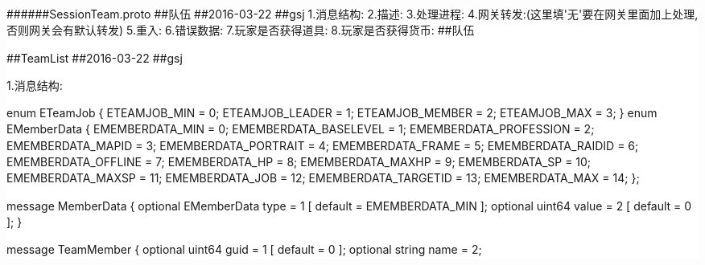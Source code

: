 ######SessionTeam.proto
##队伍
##2016-03-22
##gsj
1.消息结构:
2.描述:
3.处理进程:
4.网关转发:(这里填'无'要在网关里面加上处理,否则网关会有默认转发)
5.重入:
6.错误数据:
7.玩家是否获得道具:
8.玩家是否获得货币:
##队伍

##TeamList
##2016-03-22
##gsj

1.消息结构:

enum ETeamJob
{
  ETEAMJOB_MIN = 0;
  ETEAMJOB_LEADER = 1;
  ETEAMJOB_MEMBER = 2;
  ETEAMJOB_MAX = 3;
}
enum EMemberData
{
  EMEMBERDATA_MIN = 0;
  EMEMBERDATA_BASELEVEL = 1;
  EMEMBERDATA_PROFESSION = 2;
  EMEMBERDATA_MAPID = 3;
  EMEMBERDATA_PORTRAIT = 4;
  EMEMBERDATA_FRAME = 5;
  EMEMBERDATA_RAIDID = 6;
  EMEMBERDATA_OFFLINE = 7;
  EMEMBERDATA_HP = 8;
  EMEMBERDATA_MAXHP = 9;
  EMEMBERDATA_SP = 10;
  EMEMBERDATA_MAXSP = 11;
  EMEMBERDATA_JOB = 12;
  EMEMBERDATA_TARGETID = 13;
  EMEMBERDATA_MAX = 14;
};

message MemberData
{
  optional EMemberData type = 1 [ default = EMEMBERDATA_MIN ];
  optional uint64 value = 2 [ default = 0 ];
}

message TeamMember
{
  optional uint64 guid = 1 [ default = 0 ];
  optional string name = 2;
